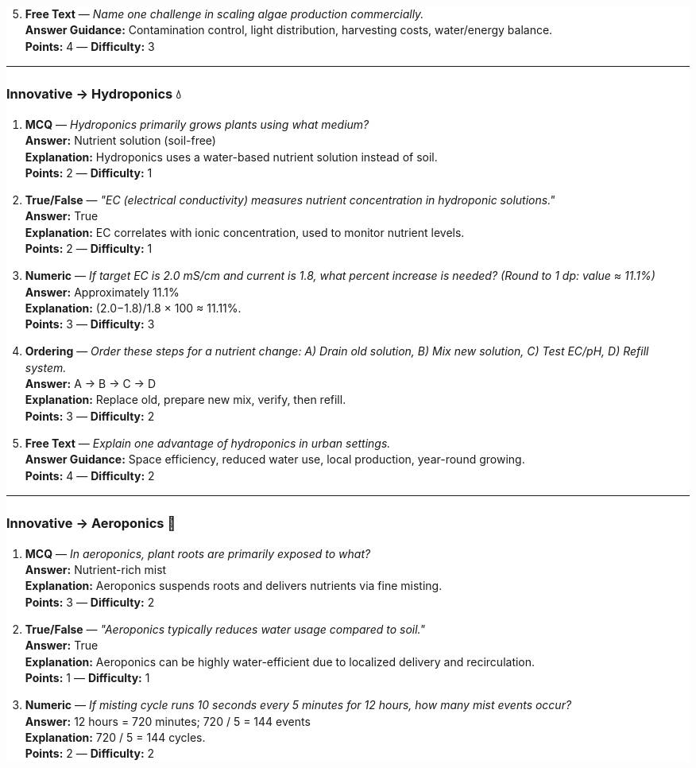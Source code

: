 5. **Free Text** — *Name one challenge in scaling algae production commercially.*  
   **Answer Guidance:** Contamination control, light distribution, harvesting costs, water/energy balance.  
   **Points:** 4 — **Difficulty:** 3

---

### Innovative → Hydroponics 💧
1. **MCQ** — *Hydroponics primarily grows plants using what medium?*  
   **Answer:** Nutrient solution (soil-free)  
   **Explanation:** Hydroponics uses a water-based nutrient solution instead of soil.  
   **Points:** 2 — **Difficulty:** 1

2. **True/False** — *"EC (electrical conductivity) measures nutrient concentration in hydroponic solutions."*  
   **Answer:** True  
   **Explanation:** EC correlates with ionic concentration, used to monitor nutrient levels.  
   **Points:** 2 — **Difficulty:** 1

3. **Numeric** — *If target EC is 2.0 mS/cm and current is 1.8, what percent increase is needed? (Round to 1 dp: value ≈ 11.1%)*  
   **Answer:** Approximately 11.1%  
   **Explanation:** (2.0−1.8)/1.8 × 100 ≈ 11.11%.  
   **Points:** 3 — **Difficulty:** 3

4. **Ordering** — *Order these steps for a nutrient change: A) Drain old solution, B) Mix new solution, C) Test EC/pH, D) Refill system.*  
   **Answer:** A → B → C → D  
   **Explanation:** Replace old, prepare new mix, verify, then refill.  
   **Points:** 3 — **Difficulty:** 2

5. **Free Text** — *Explain one advantage of hydroponics in urban settings.*  
   **Answer Guidance:** Space efficiency, reduced water use, local production, year-round growing.  
   **Points:** 4 — **Difficulty:** 2

---

### Innovative → Aeroponics 💨
1. **MCQ** — *In aeroponics, plant roots are primarily exposed to what?*  
   **Answer:** Nutrient-rich mist  
   **Explanation:** Aeroponics suspends roots and delivers nutrients via fine misting.  
   **Points:** 3 — **Difficulty:** 2

2. **True/False** — *"Aeroponics typically reduces water usage compared to soil."*  
   **Answer:** True  
   **Explanation:** Aeroponics can be highly water-efficient due to localized delivery and recirculation.  
   **Points:** 1 — **Difficulty:** 1

3. **Numeric** — *If misting cycle runs 10 seconds every 5 minutes for 12 hours, how many mist events occur?*  
   **Answer:** 12 hours = 720 minutes; 720 / 5 = 144 events  
   **Explanation:** 720 / 5 = 144 cycles.  
   **Points:** 2 — **Difficulty:** 2
